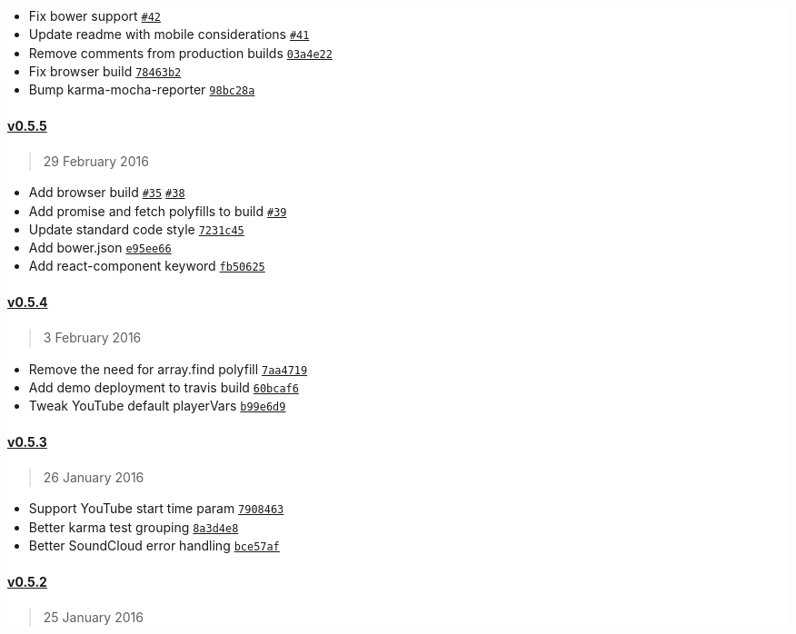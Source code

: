 - Fix bower support [`#42`](https://github.com/CookPete/react-player/issues/42)
- Update readme with mobile considerations [`#41`](https://github.com/CookPete/react-player/issues/41)
- Remove comments from production builds [`03a4e22`](https://github.com/blaineo/react-player/commit/03a4e22a80f8c64fdc31acc33829b88ac15c85d5)
- Fix browser build [`78463b2`](https://github.com/blaineo/react-player/commit/78463b2592a12eac990673a991aada66f86b1434)
- Bump karma-mocha-reporter [`98bc28a`](https://github.com/blaineo/react-player/commit/98bc28a9d9200f6ce0d4545abc352481701839cd)

#### [v0.5.5](https://github.com/blaineo/react-player/compare/v0.5.4...v0.5.5)

> 29 February 2016

- Add browser build [`#35`](https://github.com/CookPete/react-player/issues/35) [`#38`](https://github.com/CookPete/react-player/issues/38)
- Add promise and fetch polyfills to build [`#39`](https://github.com/CookPete/react-player/issues/39)
- Update standard code style [`7231c45`](https://github.com/blaineo/react-player/commit/7231c458fb0af80370f308d3d77aab71c226aac6)
- Add bower.json [`e95ee66`](https://github.com/blaineo/react-player/commit/e95ee66ffeeeb50bcf2e7666c1b90fa2676d6688)
- Add react-component keyword [`fb50625`](https://github.com/blaineo/react-player/commit/fb506250f35efaa228f34d49ad67f2a0a1a36d44)

#### [v0.5.4](https://github.com/blaineo/react-player/compare/v0.5.3...v0.5.4)

> 3 February 2016

- Remove the need for array.find polyfill [`7aa4719`](https://github.com/blaineo/react-player/commit/7aa471943def19d9e9b0abab3cf1172cb1db1cb1)
- Add demo deployment to travis build [`60bcaf6`](https://github.com/blaineo/react-player/commit/60bcaf6aa7c0b100a514c495ff521a42cdfe1235)
- Tweak YouTube default playerVars [`b99e6d9`](https://github.com/blaineo/react-player/commit/b99e6d94e7534e7a8d8e434eaf4473b4ca480601)

#### [v0.5.3](https://github.com/blaineo/react-player/compare/v0.5.2...v0.5.3)

> 26 January 2016

- Support YouTube start time param [`7908463`](https://github.com/blaineo/react-player/commit/7908463d2dc1d3f59910432edd45460da152d426)
- Better karma test grouping [`8a3d4e8`](https://github.com/blaineo/react-player/commit/8a3d4e83944466945002634c84a1c1bfa5035fd9)
- Better SoundCloud error handling [`bce57af`](https://github.com/blaineo/react-player/commit/bce57af06f3296587f75dea7e5a87d4da2c8e6a9)

#### [v0.5.2](https://github.com/blaineo/react-player/compare/v0.5.1...v0.5.2)

> 25 January 2016
